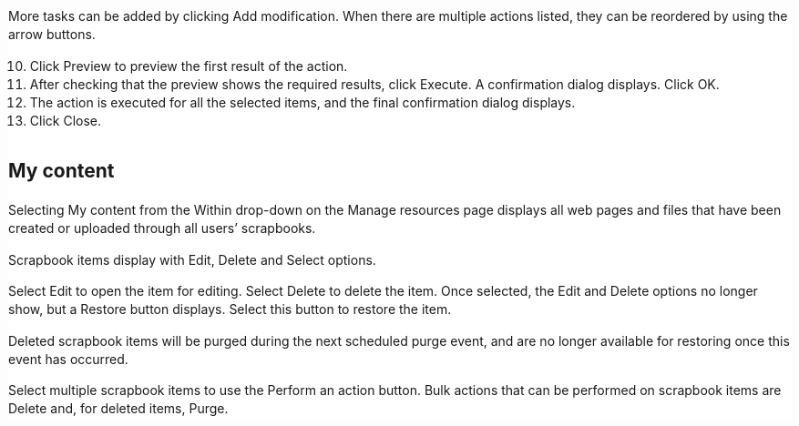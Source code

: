 
More tasks can be added by clicking Add modification. When there are multiple actions listed, they can be reordered by using the arrow buttons.

10. Click Preview to preview the first result of the action.
11. After checking that the preview shows the required results, click Execute. A confirmation dialog displays. Click OK.
12. The action is executed for all the selected items, and the final confirmation dialog displays.
13. Click Close.

## My content

Selecting My content from the Within drop-down on the Manage resources page displays all web pages and files that have been created or uploaded through all users’ scrapbooks.

Scrapbook items display with Edit, Delete and Select options.

Select Edit to open the item for editing.
Select Delete to delete the item. Once selected, the Edit and Delete options no longer show, but a Restore button displays. Select this button to restore the item.

Deleted scrapbook items will be purged during the next scheduled purge event, and are no longer available for restoring once this event has occurred.

Select multiple scrapbook items to use the Perform an action button. Bulk actions that can be performed on scrapbook items are Delete and, for deleted items, Purge.
